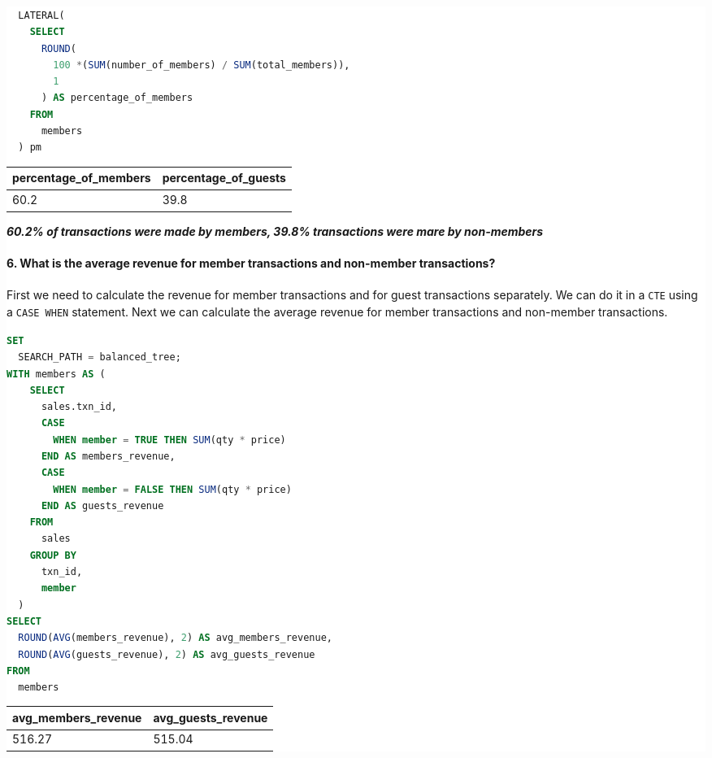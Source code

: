 ```sql
  LATERAL(
    SELECT
      ROUND(
        100 *(SUM(number_of_members) / SUM(total_members)),
        1
      ) AS percentage_of_members
    FROM
      members
  ) pm
```

| percentage_of_members | percentage_of_guests |
| --------------------- | -------------------- |
| 60.2                  | 39.8                 |

***60.2% of transactions were made by members, 39.8% transactions were mare by non-members***

#### 6. What is the average revenue for member transactions and non-member transactions?

First we need to calculate the revenue for member transactions and for guest transactions separately. We can do it in a `CTE` using a `CASE WHEN` statement. Next we can calculate the average revenue for member transactions and non-member transactions.

```sql
SET
  SEARCH_PATH = balanced_tree;
WITH members AS (
    SELECT
      sales.txn_id,
      CASE
        WHEN member = TRUE THEN SUM(qty * price)
      END AS members_revenue,
      CASE
        WHEN member = FALSE THEN SUM(qty * price)
      END AS guests_revenue
    FROM
      sales
    GROUP BY
      txn_id,
      member
  )
SELECT
  ROUND(AVG(members_revenue), 2) AS avg_members_revenue,
  ROUND(AVG(guests_revenue), 2) AS avg_guests_revenue
FROM
  members
```

| avg_members_revenue | avg_guests_revenue |
| ------------------- | ------------------ |
| 516.27              | 515.04             |
